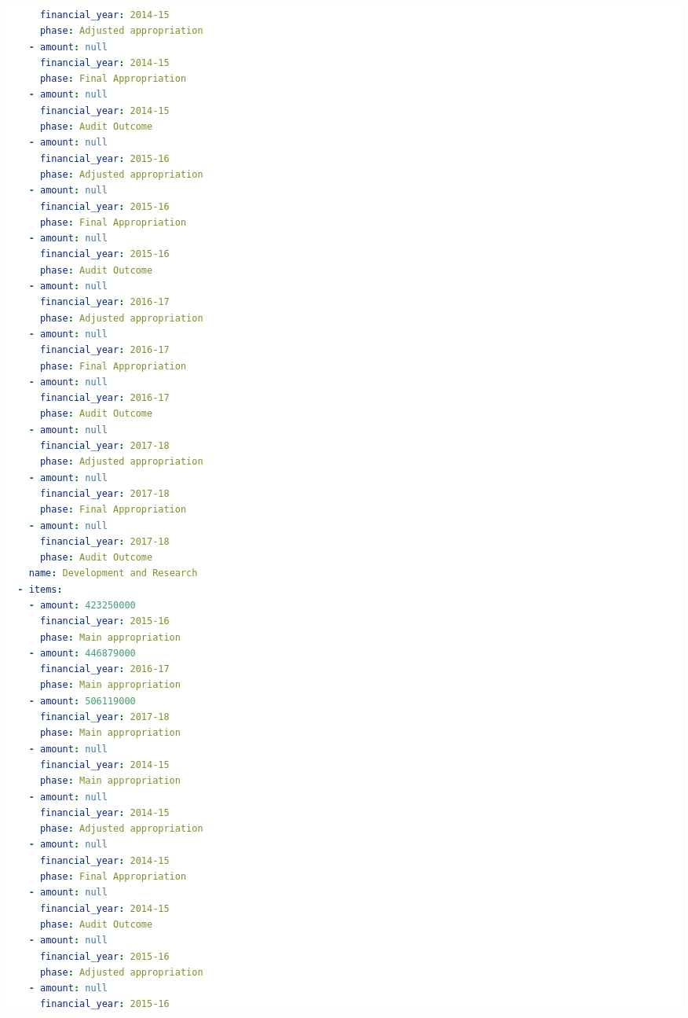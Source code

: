 ```yaml
      financial_year: 2014-15
      phase: Adjusted appropriation
    - amount: null
      financial_year: 2014-15
      phase: Final Appropriation
    - amount: null
      financial_year: 2014-15
      phase: Audit Outcome
    - amount: null
      financial_year: 2015-16
      phase: Adjusted appropriation
    - amount: null
      financial_year: 2015-16
      phase: Final Appropriation
    - amount: null
      financial_year: 2015-16
      phase: Audit Outcome
    - amount: null
      financial_year: 2016-17
      phase: Adjusted appropriation
    - amount: null
      financial_year: 2016-17
      phase: Final Appropriation
    - amount: null
      financial_year: 2016-17
      phase: Audit Outcome
    - amount: null
      financial_year: 2017-18
      phase: Adjusted appropriation
    - amount: null
      financial_year: 2017-18
      phase: Final Appropriation
    - amount: null
      financial_year: 2017-18
      phase: Audit Outcome
    name: Development and Research
  - items:
    - amount: 423250000
      financial_year: 2015-16
      phase: Main appropriation
    - amount: 446879000
      financial_year: 2016-17
      phase: Main appropriation
    - amount: 506119000
      financial_year: 2017-18
      phase: Main appropriation
    - amount: null
      financial_year: 2014-15
      phase: Main appropriation
    - amount: null
      financial_year: 2014-15
      phase: Adjusted appropriation
    - amount: null
      financial_year: 2014-15
      phase: Final Appropriation
    - amount: null
      financial_year: 2014-15
      phase: Audit Outcome
    - amount: null
      financial_year: 2015-16
      phase: Adjusted appropriation
    - amount: null
      financial_year: 2015-16
```